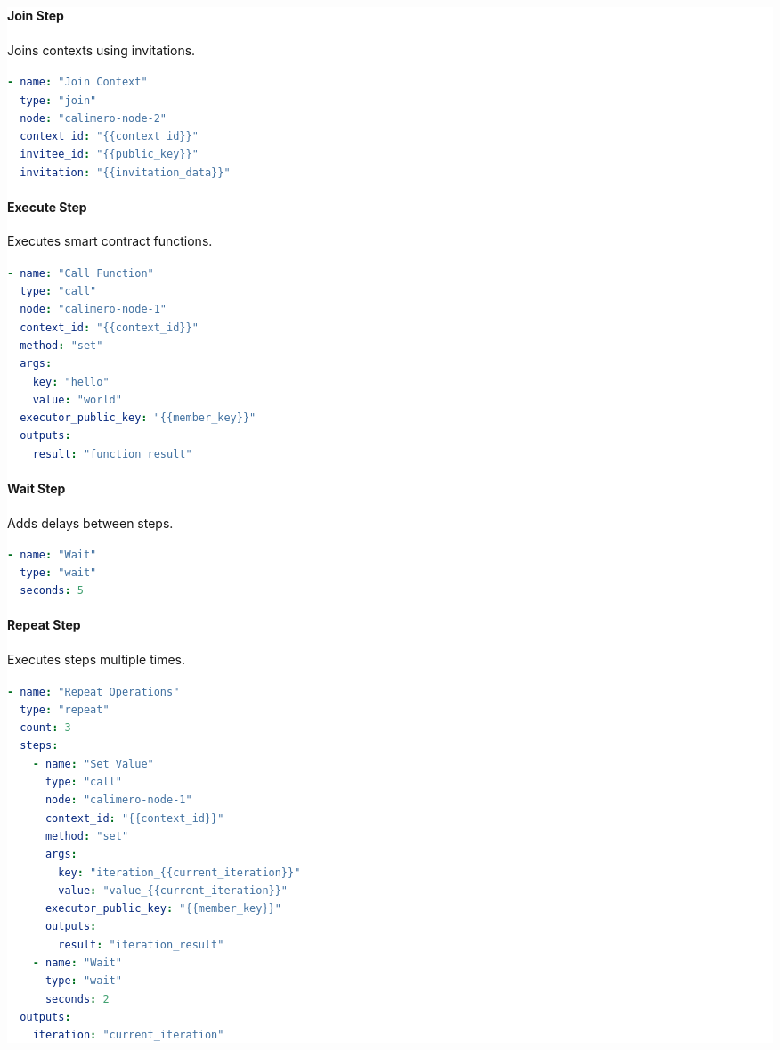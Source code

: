 #### Join Step
Joins contexts using invitations.

```yaml
- name: "Join Context"
  type: "join"
  node: "calimero-node-2"
  context_id: "{{context_id}}"
  invitee_id: "{{public_key}}"
  invitation: "{{invitation_data}}"
```

#### Execute Step
Executes smart contract functions.

```yaml
- name: "Call Function"
  type: "call"
  node: "calimero-node-1"
  context_id: "{{context_id}}"
  method: "set"
  args:
    key: "hello"
    value: "world"
  executor_public_key: "{{member_key}}"
  outputs:
    result: "function_result"
```

#### Wait Step
Adds delays between steps.

```yaml
- name: "Wait"
  type: "wait"
  seconds: 5
```

#### Repeat Step
Executes steps multiple times.

```yaml
- name: "Repeat Operations"
  type: "repeat"
  count: 3
  steps:
    - name: "Set Value"
      type: "call"
      node: "calimero-node-1"
      context_id: "{{context_id}}"
      method: "set"
      args:
        key: "iteration_{{current_iteration}}"
        value: "value_{{current_iteration}}"
      executor_public_key: "{{member_key}}"
      outputs:
        result: "iteration_result"
    - name: "Wait"
      type: "wait"
      seconds: 2
  outputs:
    iteration: "current_iteration"
```
